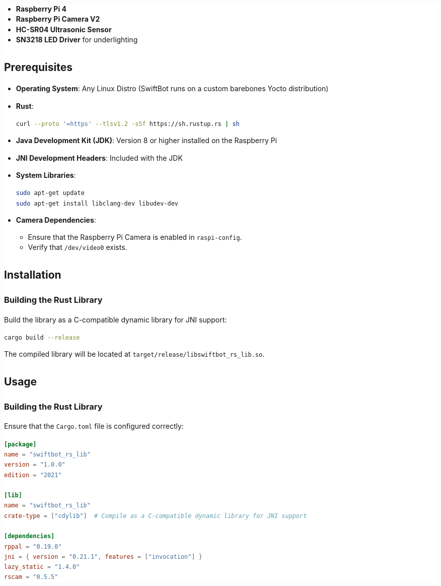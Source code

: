 - **Raspberry Pi 4**
- **Raspberry Pi Camera V2**
- **HC-SR04 Ultrasonic Sensor**
- **SN3218 LED Driver** for underlighting

## Prerequisites

- **Operating System**: Any Linux Distro (SwiftBot runs on a custom barebones Yocto distribution)
- **Rust**:

  ```sh
  curl --proto '=https' --tlsv1.2 -sSf https://sh.rustup.rs | sh
  ```

- **Java Development Kit (JDK)**: Version 8 or higher installed on the Raspberry Pi
- **JNI Development Headers**: Included with the JDK
- **System Libraries**:

  ```sh
  sudo apt-get update
  sudo apt-get install libclang-dev libudev-dev
  ```

- **Camera Dependencies**:

  - Ensure that the Raspberry Pi Camera is enabled in `raspi-config`.
  - Verify that `/dev/video0` exists.

## Installation

### Building the Rust Library

Build the library as a C-compatible dynamic library for JNI support:

```sh
cargo build --release
```

The compiled library will be located at `target/release/libswiftbot_rs_lib.so`.

## Usage

### Building the Rust Library

Ensure that the `Cargo.toml` file is configured correctly:

```toml
[package]
name = "swiftbot_rs_lib"
version = "1.0.0"
edition = "2021"

[lib]
name = "swiftbot_rs_lib"
crate-type = ["cdylib"]  # Compile as a C-compatible dynamic library for JNI support

[dependencies]
rppal = "0.19.0"
jni = { version = "0.21.1", features = ["invocation"] }
lazy_static = "1.4.0"
rscam = "0.5.5"
```
